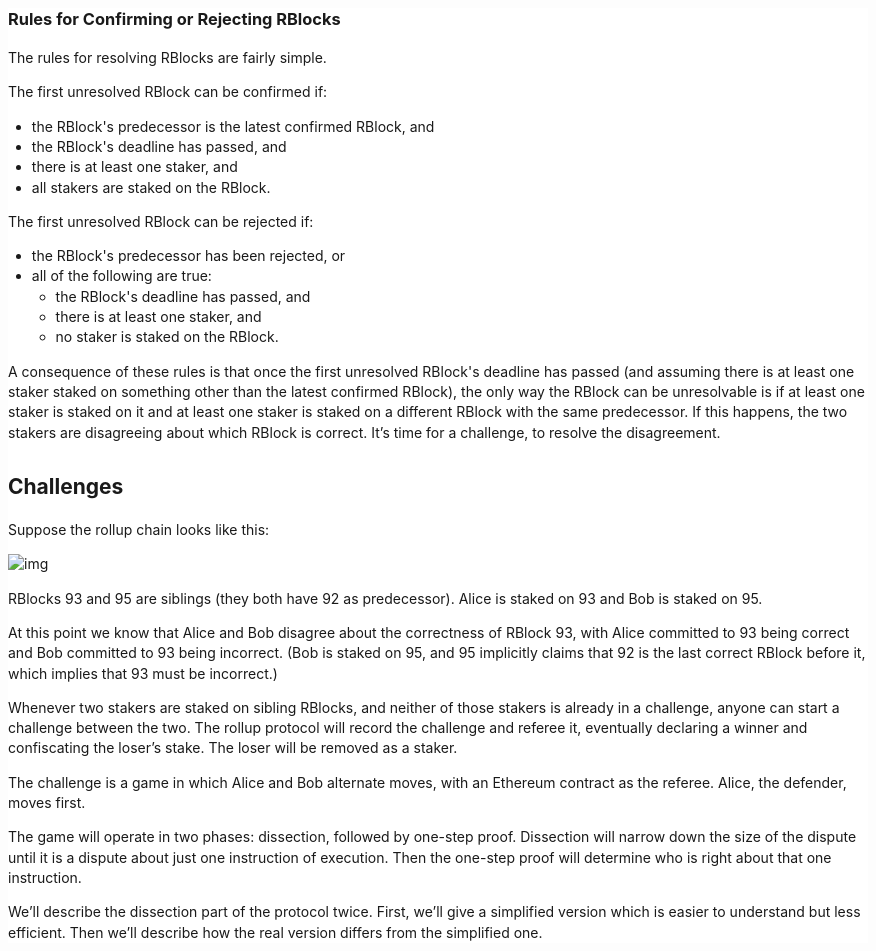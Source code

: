 ### Rules for Confirming or Rejecting RBlocks

The rules for resolving RBlocks are fairly simple.

The first unresolved RBlock can be confirmed if:

- the RBlock's predecessor is the latest confirmed RBlock, and
- the RBlock's deadline has passed, and
- there is at least one staker, and
- all stakers are staked on the RBlock.

The first unresolved RBlock can be rejected if:

- the RBlock's predecessor has been rejected, or
- all of the following are true:
  - the RBlock's deadline has passed, and
  - there is at least one staker, and
  - no staker is staked on the RBlock.

A consequence of these rules is that once the first unresolved RBlock's deadline has passed (and assuming there is at least one staker staked on something other than the latest confirmed RBlock), the only way the RBlock can be unresolvable is if at least one staker is staked on it and at least one staker is staked on a different RBlock with the same predecessor. If this happens, the two stakers are disagreeing about which RBlock is correct. It’s time for a challenge, to resolve the disagreement.

## Challenges

Suppose the rollup chain looks like this:

![img](https://lh4.googleusercontent.com/kAZY9H73dqcHvboFDby9nrtbYZrbsHCYtE5X9NIZQsvcz58vV0WUWUq1xsYKzYWQSc1nPZ8W86LLX0lD3y-ctEaG2ISa2Wpz2pYxTzW09P1UvqSDuoqkHlGDYLLMTzLqX4rlP8Ca)

RBlocks 93 and 95 are siblings (they both have 92 as predecessor). Alice is staked on 93 and Bob is staked on 95.

At this point we know that Alice and Bob disagree about the correctness of RBlock 93, with Alice committed to 93 being correct and Bob committed to 93 being incorrect. (Bob is staked on 95, and 95 implicitly claims that 92 is the last correct RBlock before it, which implies that 93 must be incorrect.)

Whenever two stakers are staked on sibling RBlocks, and neither of those stakers is already in a challenge, anyone can start a challenge between the two. The rollup protocol will record the challenge and referee it, eventually declaring a winner and confiscating the loser’s stake. The loser will be removed as a staker.

The challenge is a game in which Alice and Bob alternate moves, with an Ethereum contract as the referee. Alice, the defender, moves first.

The game will operate in two phases: dissection, followed by one-step proof. Dissection will narrow down the size of the dispute until it is a dispute about just one instruction of execution. Then the one-step proof will determine who is right about that one instruction.

We’ll describe the dissection part of the protocol twice. First, we’ll give a simplified version which is easier to understand but less efficient. Then we’ll describe how the real version differs from the simplified one.
